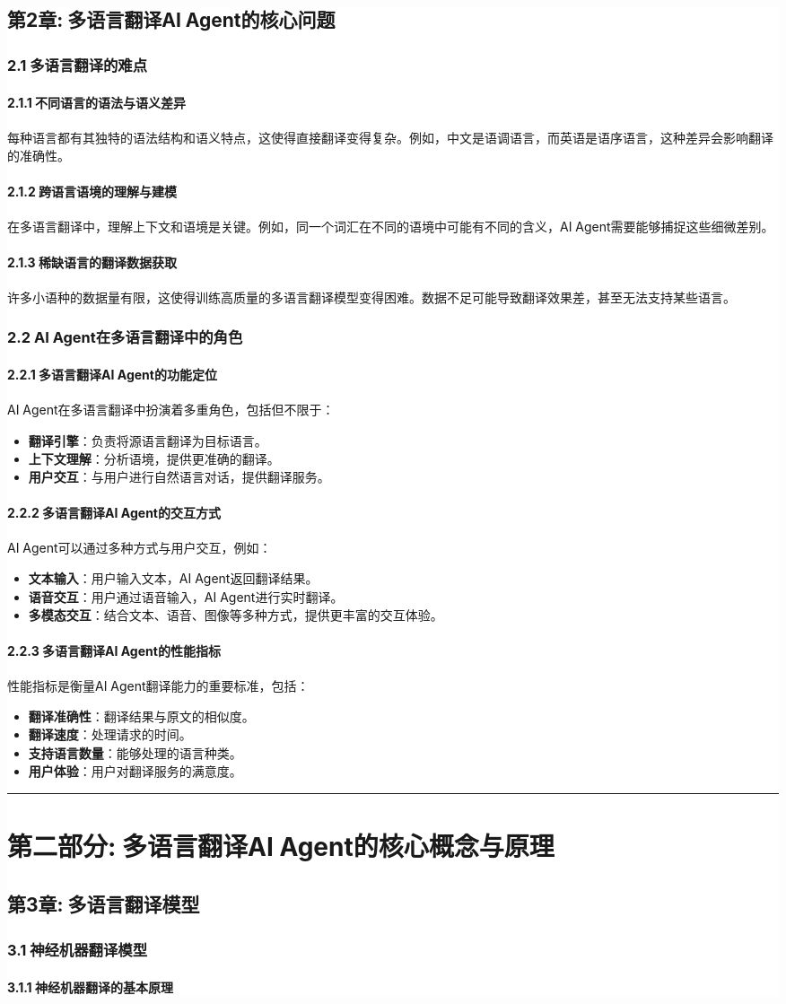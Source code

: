 ## 第2章: 多语言翻译AI Agent的核心问题

### 2.1 多语言翻译的难点

#### 2.1.1 不同语言的语法与语义差异

每种语言都有其独特的语法结构和语义特点，这使得直接翻译变得复杂。例如，中文是语调语言，而英语是语序语言，这种差异会影响翻译的准确性。

#### 2.1.2 跨语言语境的理解与建模

在多语言翻译中，理解上下文和语境是关键。例如，同一个词汇在不同的语境中可能有不同的含义，AI Agent需要能够捕捉这些细微差别。

#### 2.1.3 稀缺语言的翻译数据获取

许多小语种的数据量有限，这使得训练高质量的多语言翻译模型变得困难。数据不足可能导致翻译效果差，甚至无法支持某些语言。

### 2.2 AI Agent在多语言翻译中的角色

#### 2.2.1 多语言翻译AI Agent的功能定位

AI Agent在多语言翻译中扮演着多重角色，包括但不限于：

- **翻译引擎**：负责将源语言翻译为目标语言。
- **上下文理解**：分析语境，提供更准确的翻译。
- **用户交互**：与用户进行自然语言对话，提供翻译服务。

#### 2.2.2 多语言翻译AI Agent的交互方式

AI Agent可以通过多种方式与用户交互，例如：

- **文本输入**：用户输入文本，AI Agent返回翻译结果。
- **语音交互**：用户通过语音输入，AI Agent进行实时翻译。
- **多模态交互**：结合文本、语音、图像等多种方式，提供更丰富的交互体验。

#### 2.2.3 多语言翻译AI Agent的性能指标

性能指标是衡量AI Agent翻译能力的重要标准，包括：

- **翻译准确性**：翻译结果与原文的相似度。
- **翻译速度**：处理请求的时间。
- **支持语言数量**：能够处理的语言种类。
- **用户体验**：用户对翻译服务的满意度。

---

# 第二部分: 多语言翻译AI Agent的核心概念与原理

## 第3章: 多语言翻译模型

### 3.1 神经机器翻译模型

#### 3.1.1 神经机器翻译的基本原理

